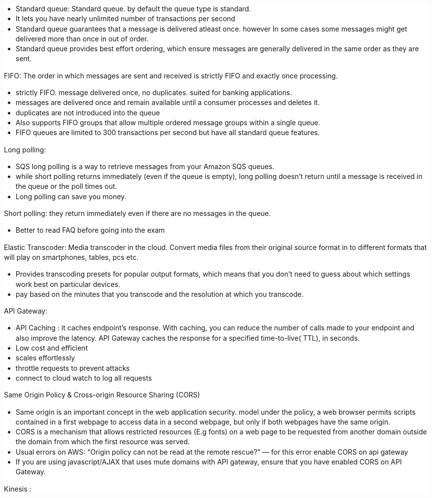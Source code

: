 
* Standard queue: Standard queue. by default the queue type is standard. 
* It lets you have nearly unlimited number of transactions per second
* Standard queue guarantees that a message is delivered atleast once. however In some cases some messages might get delivered more than once in out of order.
* Standard queue provides best effort ordering, which ensure messages are generally delivered in the same order as they are sent.


FIFO: The order in which messages are sent and received is strictly FIFO and exactly once processing.
* strictly FIFO. message delivered once, no duplicates. suited for banking applications.
* messages are delivered once and remain available until a consumer processes and deletes it.
* duplicates are not introduced into the queue
* Also supports FIFO groups that allow multiple ordered message groups within a single queue. 
* FIFO queues are limited to 300 transactions per second but have all standard queue features.

Long polling:
* SQS long polling is a way to retrieve messages from your Amazon SQS queues.
* while short polling returns immediately (even if the queue is empty), long polling doesn’t return until a message is received in the queue or the poll times out.
* Long polling can save you money.

Short polling: they return immediately even if there are no messages in the queue.

* Better to read FAQ before going into the exam

Elastic Transcoder:
Media transcoder in the cloud. Convert media files from their original source format in to different formats that will play on smartphones, tables, pcs etc.
* Provides transcoding presets for popular output formats, which means that you don’t need to guess about which settings work best on particular devices.
* pay based on the minutes that you transcode and the resolution at which you transcode.

API Gateway:

* API Caching : it caches endpoint’s response. With caching, you can reduce the number of calls made to your endpoint and also improve the latency. API Gateway caches the response for a specified time-to-live( TTL), in seconds.
* Low cost and efficient
* scales effortlessly
* throttle requests to prevent attacks
* connect to cloud watch to log all requests

Same Origin Policy & Cross-origin Resource Sharing (CORS)
* Same origin is an important concept in the web application security. model under the policy, a web browser permits scripts contained in a first webpage to access data in a second webpage, but only if both webpages have the same origin.
* CORS is a mechanism that allows restricted resources (E.g fonts) on a web page to be requested from another domain outside the domain from which the first resource was served.
* Usual errors on AWS: “Origin policy can not be read at the remote rescue?” — for this error enable CORS on api gateway
* If you are using javascript/AJAX that uses mute domains with API gateway, ensure that you have enabled CORS on API Gateway.

Kinesis :
